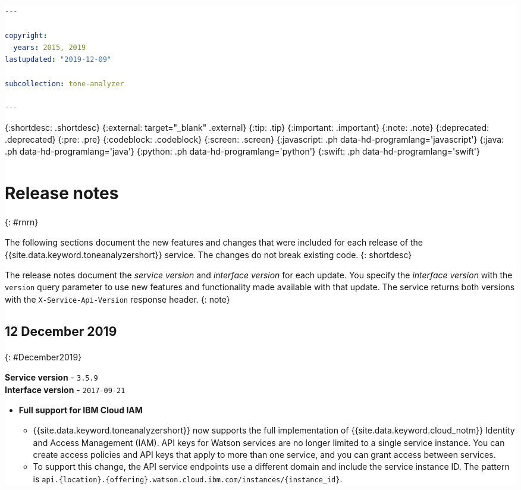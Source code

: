 ```yaml
---

copyright:
  years: 2015, 2019
lastupdated: "2019-12-09"

subcollection: tone-analyzer

---
```


{:shortdesc: .shortdesc}
{:external: target="_blank" .external}
{:tip: .tip}
{:important: .important}
{:note: .note}
{:deprecated: .deprecated}
{:pre: .pre}
{:codeblock: .codeblock}
{:screen: .screen}
{:javascript: .ph data-hd-programlang='javascript'}
{:java: .ph data-hd-programlang='java'}
{:python: .ph data-hd-programlang='python'}
{:swift: .ph data-hd-programlang='swift'}

# Release notes
{: #rnrn}

The following sections document the new features and changes that were included for each release of the {{site.data.keyword.toneanalyzershort}} service. The changes do not break existing code.
{: shortdesc}

The release notes document the *service version* and *interface version* for each update. You specify the *interface version* with the `version` query parameter to use new features and functionality made available with that update. The service returns both versions with the `X-Service-Api-Version` response header.
{: note}

## 12 December 2019
{: #December2019}

**Service version** - `3.5.9`<br/> **Interface version** - `2017-09-21`

- **Full support for IBM Cloud IAM**

    - {{site.data.keyword.toneanalyzershort}} now supports the full implementation of {{site.data.keyword.cloud_notm}} Identity and Access Management (IAM). API keys for Watson services are no longer limited to a single service instance. You can create access policies and API keys that apply to more than one service, and you can grant access between services.
    - To support this change, the API service endpoints use a different domain and include the service instance ID. The pattern is `api.{location}.{offering}.watson.cloud.ibm.com/instances/{instance_id}`.
